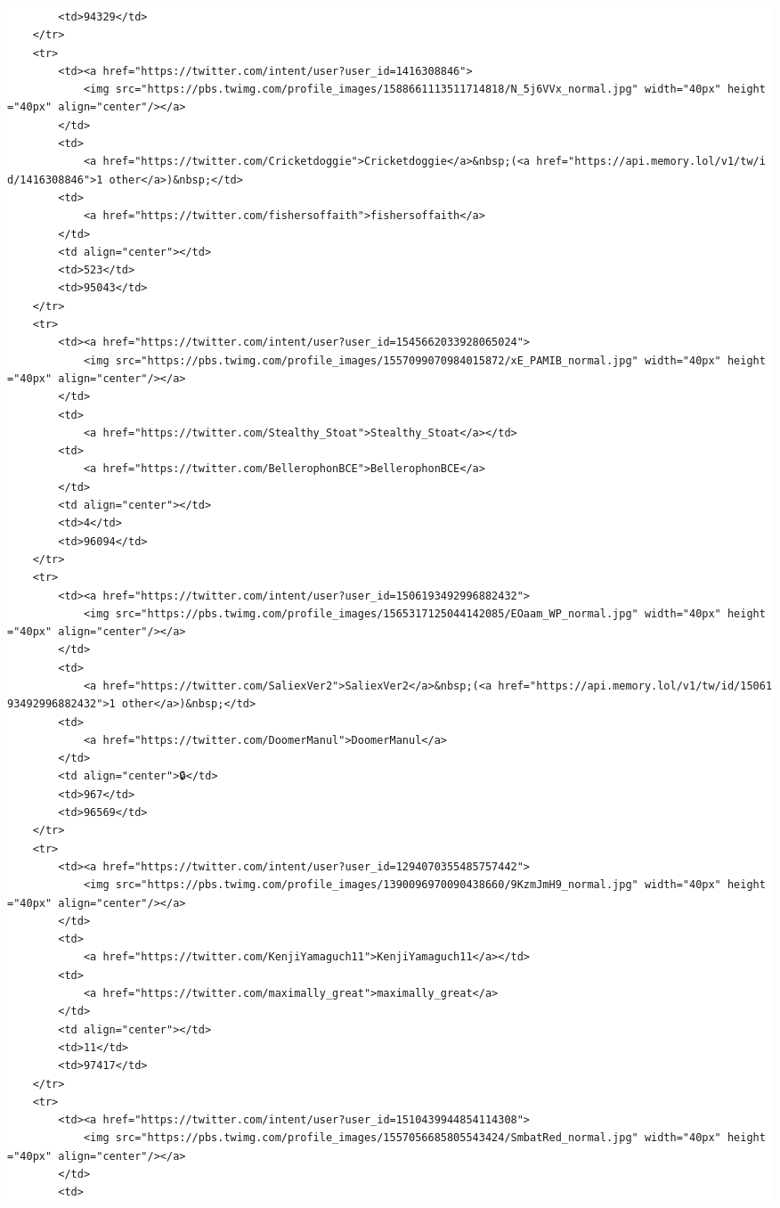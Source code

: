             <td>94329</td>
        </tr>
        <tr>
            <td><a href="https://twitter.com/intent/user?user_id=1416308846">
                <img src="https://pbs.twimg.com/profile_images/1588661113511714818/N_5j6VVx_normal.jpg" width="40px" height="40px" align="center"/></a>
            </td>
            <td>
                <a href="https://twitter.com/Cricketdoggie">Cricketdoggie</a>&nbsp;(<a href="https://api.memory.lol/v1/tw/id/1416308846">1 other</a>)&nbsp;</td>
            <td>
                <a href="https://twitter.com/fishersoffaith">fishersoffaith</a>
            </td>
            <td align="center"></td>
            <td>523</td>
            <td>95043</td>
        </tr>
        <tr>
            <td><a href="https://twitter.com/intent/user?user_id=1545662033928065024">
                <img src="https://pbs.twimg.com/profile_images/1557099070984015872/xE_PAMIB_normal.jpg" width="40px" height="40px" align="center"/></a>
            </td>
            <td>
                <a href="https://twitter.com/Stealthy_Stoat">Stealthy_Stoat</a></td>
            <td>
                <a href="https://twitter.com/BellerophonBCE">BellerophonBCE</a>
            </td>
            <td align="center"></td>
            <td>4</td>
            <td>96094</td>
        </tr>
        <tr>
            <td><a href="https://twitter.com/intent/user?user_id=1506193492996882432">
                <img src="https://pbs.twimg.com/profile_images/1565317125044142085/EOaam_WP_normal.jpg" width="40px" height="40px" align="center"/></a>
            </td>
            <td>
                <a href="https://twitter.com/SaliexVer2">SaliexVer2</a>&nbsp;(<a href="https://api.memory.lol/v1/tw/id/1506193492996882432">1 other</a>)&nbsp;</td>
            <td>
                <a href="https://twitter.com/DoomerManul">DoomerManul</a>
            </td>
            <td align="center">🔒</td>
            <td>967</td>
            <td>96569</td>
        </tr>
        <tr>
            <td><a href="https://twitter.com/intent/user?user_id=1294070355485757442">
                <img src="https://pbs.twimg.com/profile_images/1390096970090438660/9KzmJmH9_normal.jpg" width="40px" height="40px" align="center"/></a>
            </td>
            <td>
                <a href="https://twitter.com/KenjiYamaguch11">KenjiYamaguch11</a></td>
            <td>
                <a href="https://twitter.com/maximally_great">maximally_great</a>
            </td>
            <td align="center"></td>
            <td>11</td>
            <td>97417</td>
        </tr>
        <tr>
            <td><a href="https://twitter.com/intent/user?user_id=1510439944854114308">
                <img src="https://pbs.twimg.com/profile_images/1557056685805543424/SmbatRed_normal.jpg" width="40px" height="40px" align="center"/></a>
            </td>
            <td>